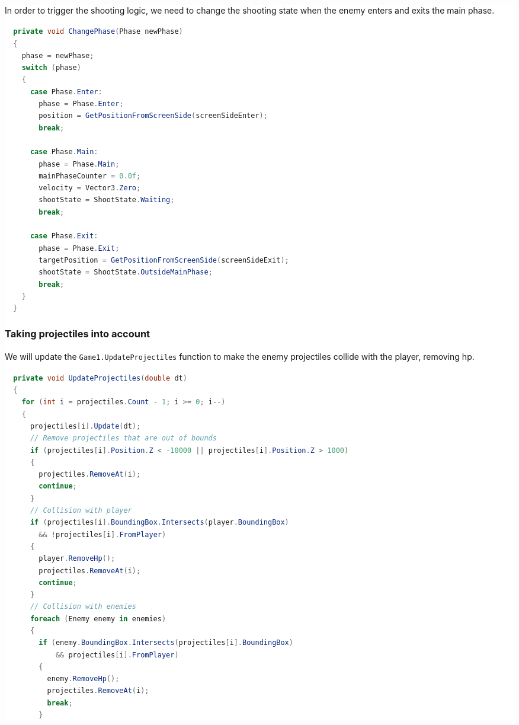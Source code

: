 In order to trigger the shooting logic, we need to change the shooting state when the enemy enters and exits the main phase.

```csharp
  private void ChangePhase(Phase newPhase)
  {
    phase = newPhase;
    switch (phase)
    {
      case Phase.Enter:
        phase = Phase.Enter;
        position = GetPositionFromScreenSide(screenSideEnter);
        break;

      case Phase.Main:
        phase = Phase.Main;
        mainPhaseCounter = 0.0f;
        velocity = Vector3.Zero;
        shootState = ShootState.Waiting;
        break;

      case Phase.Exit:
        phase = Phase.Exit;
        targetPosition = GetPositionFromScreenSide(screenSideExit);
        shootState = ShootState.OutsideMainPhase;
        break;
    }
  }
```

### Taking projectiles into account

We will update the `Game1.UpdateProjectiles` function to make the enemy projectiles collide with the player, removing hp.

```csharp
  private void UpdateProjectiles(double dt)
  {
    for (int i = projectiles.Count - 1; i >= 0; i--)
    {
      projectiles[i].Update(dt);
      // Remove projectiles that are out of bounds
      if (projectiles[i].Position.Z < -10000 || projectiles[i].Position.Z > 1000)
      {
        projectiles.RemoveAt(i);
        continue;
      }
      // Collision with player
      if (projectiles[i].BoundingBox.Intersects(player.BoundingBox)
        && !projectiles[i].FromPlayer)
      {
        player.RemoveHp();
        projectiles.RemoveAt(i);
        continue;
      }
      // Collision with enemies
      foreach (Enemy enemy in enemies)
      {
        if (enemy.BoundingBox.Intersects(projectiles[i].BoundingBox)
            && projectiles[i].FromPlayer)
        {
          enemy.RemoveHp();
          projectiles.RemoveAt(i);
          break;
        }
```